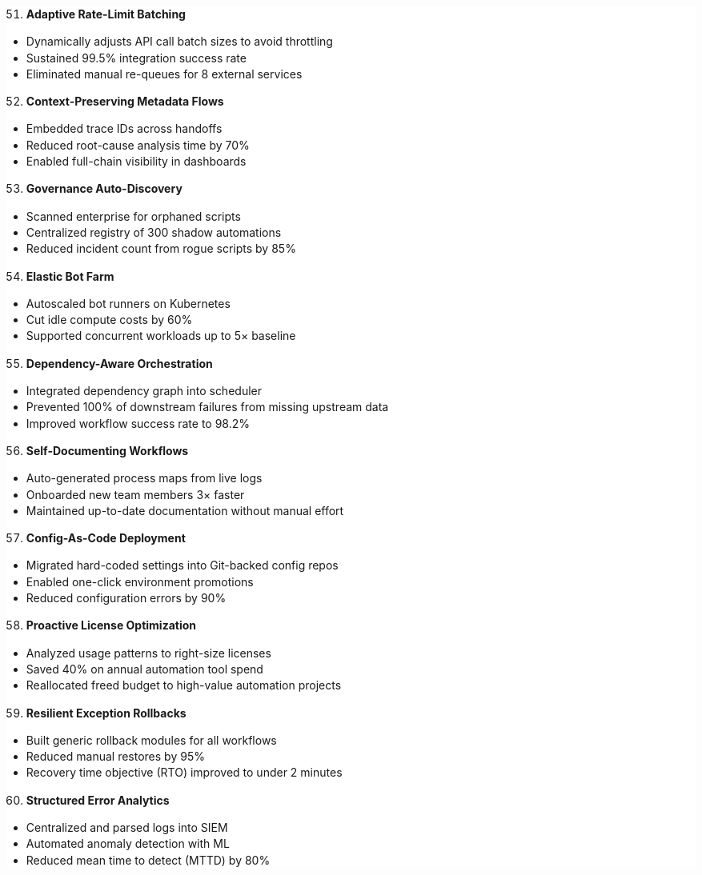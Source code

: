 
51. **Adaptive Rate-Limit Batching**

- Dynamically adjusts API call batch sizes to avoid throttling
- Sustained 99.5% integration success rate
- Eliminated manual re-queues for 8 external services

52. **Context-Preserving Metadata Flows**

- Embedded trace IDs across handoffs
- Reduced root-cause analysis time by 70%
- Enabled full-chain visibility in dashboards

53. **Governance Auto-Discovery**

- Scanned enterprise for orphaned scripts
- Centralized registry of 300 shadow automations
- Reduced incident count from rogue scripts by 85%

54. **Elastic Bot Farm**

- Autoscaled bot runners on Kubernetes
- Cut idle compute costs by 60%
- Supported concurrent workloads up to 5× baseline

55. **Dependency-Aware Orchestration**

- Integrated dependency graph into scheduler
- Prevented 100% of downstream failures from missing upstream data
- Improved workflow success rate to 98.2%

56. **Self-Documenting Workflows**

- Auto-generated process maps from live logs
- Onboarded new team members 3× faster
- Maintained up-to-date documentation without manual effort

57. **Config-As-Code Deployment**

- Migrated hard-coded settings into Git-backed config repos
- Enabled one-click environment promotions
- Reduced configuration errors by 90%

58. **Proactive License Optimization**

- Analyzed usage patterns to right-size licenses
- Saved 40% on annual automation tool spend
- Reallocated freed budget to high-value automation projects

59. **Resilient Exception Rollbacks**

- Built generic rollback modules for all workflows
- Reduced manual restores by 95%
- Recovery time objective (RTO) improved to under 2 minutes

60. **Structured Error Analytics**

- Centralized and parsed logs into SIEM
- Automated anomaly detection with ML
- Reduced mean time to detect (MTTD) by 80%
